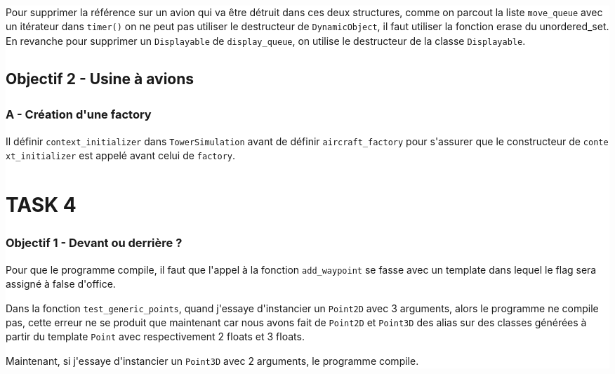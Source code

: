 Pour supprimer la référence sur un avion qui va être détruit dans ces deux structures, comme on parcout la liste `move_queue` avec un itérateur dans `timer()` on ne peut pas utiliser le destructeur de `DynamicObject`, il faut utiliser la fonction erase du unordered_set. En revanche pour supprimer un `Displayable` de `display_queue`, on utilise le destructeur de la classe `Displayable`.

## Objectif 2 - Usine à avions

### A - Création d'une factory

Il définir `context_initializer` dans `TowerSimulation` avant de définir `aircraft_factory` pour s'assurer que le constructeur de `context_initializer` est appelé avant celui de `factory`.

# TASK 4

### Objectif 1 - Devant ou derrière ? 

Pour que le programme compile, il faut que l'appel à la fonction `add_waypoint` se fasse avec un template dans lequel le flag sera assigné à false d'office.

Dans la fonction `test_generic_points`, quand j'essaye d'instancier un `Point2D` avec 3 arguments, alors le programme ne compile pas, cette erreur ne se produit que maintenant car nous avons fait de `Point2D` et `Point3D` des alias sur des classes générées à partir du template `Point` avec respectivement 2 floats et 3 floats.

Maintenant, si j'essaye d'instancier un `Point3D` avec 2 arguments, le programme compile.






